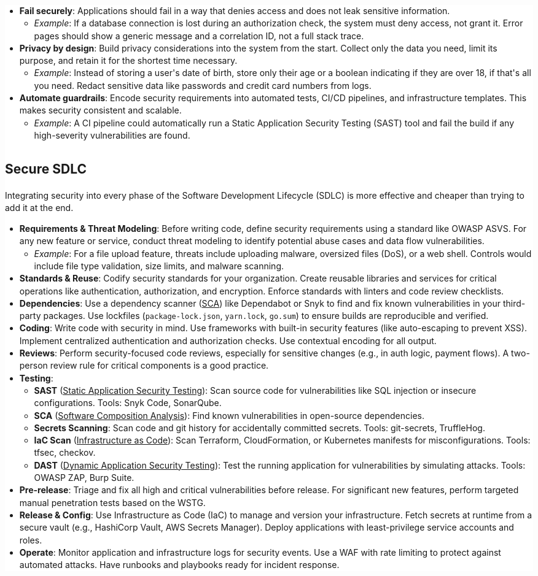 - **Fail securely**: Applications should fail in a way that denies access and does not leak sensitive information.
  - *Example*: If a database connection is lost during an authorization check, the system must deny access, not grant it. Error pages should show a generic message and a correlation ID, not a full stack trace.
- **Privacy by design**: Build privacy considerations into the system from the start. Collect only the data you need, limit its purpose, and retain it for the shortest time necessary.
  - *Example*: Instead of storing a user's date of birth, store only their age or a boolean indicating if they are over 18, if that's all you need. Redact sensitive data like passwords and credit card numbers from logs.
- **Automate guardrails**: Encode security requirements into automated tests, CI/CD pipelines, and infrastructure templates. This makes security consistent and scalable.
  - *Example*: A CI pipeline could automatically run a Static Application Security Testing (SAST) tool and fail the build if any high-severity vulnerabilities are found.

## Secure SDLC

Integrating security into every phase of the Software Development Lifecycle (SDLC) is more effective and cheaper than trying to add it at the end.

- **Requirements & Threat Modeling**: Before writing code, define security requirements using a standard like OWASP ASVS. For any new feature or service, conduct threat modeling to identify potential abuse cases and data flow vulnerabilities.
  - *Example*: For a file upload feature, threats include uploading malware, oversized files (DoS), or a web shell. Controls would include file type validation, size limits, and malware scanning.
- **Standards & Reuse**: Codify security standards for your organization. Create reusable libraries and services for critical operations like authentication, authorization, and encryption. Enforce standards with linters and code review checklists.
- **Dependencies**: Use a dependency scanner ([SCA](https://en.wikipedia.org/wiki/Software_composition_analysis)) like Dependabot or Snyk to find and fix known vulnerabilities in your third-party packages. Use lockfiles (`package-lock.json`, `yarn.lock`, `go.sum`) to ensure builds are reproducible and verified.
- **Coding**: Write code with security in mind. Use frameworks with built-in security features (like auto-escaping to prevent XSS). Implement centralized authentication and authorization checks. Use contextual encoding for all output.
- **Reviews**: Perform security-focused code reviews, especially for sensitive changes (e.g., in auth logic, payment flows). A two-person review rule for critical components is a good practice.
- **Testing**:
  - **SAST** ([Static Application Security Testing](https://en.wikipedia.org/wiki/Static_application_security_testing)): Scan source code for vulnerabilities like SQL injection or insecure configurations. Tools: Snyk Code, SonarQube.
  - **SCA** ([Software Composition Analysis](https://en.wikipedia.org/wiki/Software_composition_analysis)): Find known vulnerabilities in open-source dependencies.
  - **Secrets Scanning**: Scan code and git history for accidentally committed secrets. Tools: git-secrets, TruffleHog.
  - **IaC Scan** ([Infrastructure as Code](https://en.wikipedia.org/wiki/Infrastructure_as_code)): Scan Terraform, CloudFormation, or Kubernetes manifests for misconfigurations. Tools: tfsec, checkov.
  - **DAST** ([Dynamic Application Security Testing](https://en.wikipedia.org/wiki/Dynamic_application_security_testing)): Test the running application for vulnerabilities by simulating attacks. Tools: OWASP ZAP, Burp Suite.
- **Pre-release**: Triage and fix all high and critical vulnerabilities before release. For significant new features, perform targeted manual penetration tests based on the WSTG.
- **Release & Config**: Use Infrastructure as Code (IaC) to manage and version your infrastructure. Fetch secrets at runtime from a secure vault (e.g., HashiCorp Vault, AWS Secrets Manager). Deploy applications with least-privilege service accounts and roles.
- **Operate**: Monitor application and infrastructure logs for security events. Use a WAF with rate limiting to protect against automated attacks. Have runbooks and playbooks ready for incident response.
